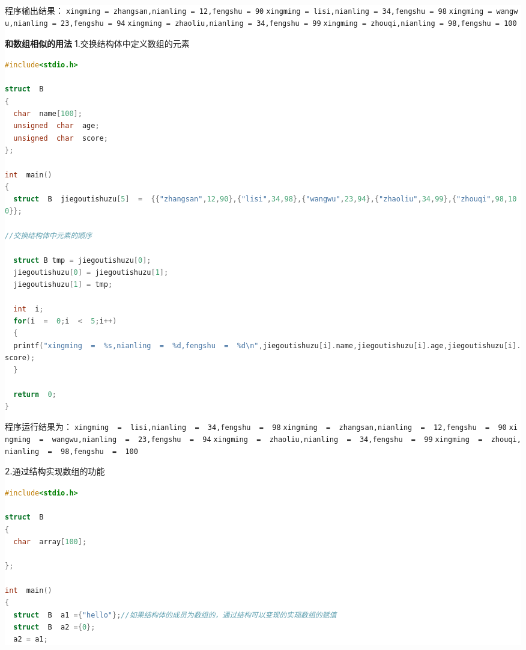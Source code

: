 程序输出结果：
`xingming = zhangsan,nianling = 12,fengshu = 90`
`xingming = lisi,nianling = 34,fengshu = 98`
`xingming = wangwu,nianling = 23,fengshu = 94`
`xingming = zhaoliu,nianling = 34,fengshu = 99`
`xingming = zhouqi,nianling = 98,fengshu = 100`

**和数组相似的用法**
1.交换结构体中定义数组的元素
```c
#include<stdio.h>

struct  B
{
  char  name[100];
  unsigned  char  age;
  unsigned  char  score;
};

int  main()
{
  struct  B  jiegoutishuzu[5]  =  {{"zhangsan",12,90},{"lisi",34,98},{"wangwu",23,94},{"zhaoliu",34,99},{"zhouqi",98,100}}; 

//交换结构体中元素的顺序

  struct B tmp = jiegoutishuzu[0];
  jiegoutishuzu[0] = jiegoutishuzu[1];
  jiegoutishuzu[1] = tmp;
  
  int  i;
  for(i  =  0;i  <  5;i++)
  {
  printf("xingming  =  %s,nianling  =  %d,fengshu  =  %d\n",jiegoutishuzu[i].name,jiegoutishuzu[i].age,jiegoutishuzu[i].score);
  }

  return  0;
}


```
程序运行结果为：
`xingming  =  lisi,nianling  =  34,fengshu  =  98`
`xingming  =  zhangsan,nianling  =  12,fengshu  =  90`
`xingming  =  wangwu,nianling  =  23,fengshu  =  94`
`xingming  =  zhaoliu,nianling  =  34,fengshu  =  99`
`xingming  =  zhouqi,nianling  =  98,fengshu  =  100`


2.通过结构实现数组的功能

```c
#include<stdio.h>

struct  B
{
  char  array[100];
 
};

int  main()
{
  struct  B  a1 ={"hello"};//如果结构体的成员为数组的，通过结构可以变现的实现数组的赋值  
  struct  B  a2 ={0};
  a2 = a1;
```